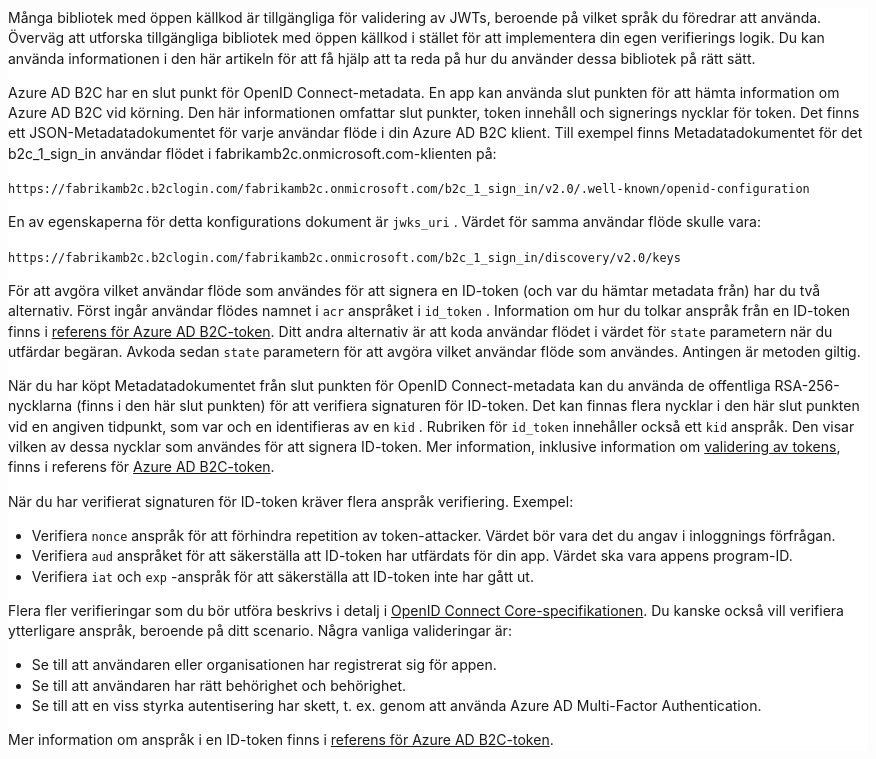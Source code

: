 Många bibliotek med öppen källkod är tillgängliga för validering av JWTs, beroende på vilket språk du föredrar att använda. Överväg att utforska tillgängliga bibliotek med öppen källkod i stället för att implementera din egen verifierings logik. Du kan använda informationen i den här artikeln för att få hjälp att ta reda på hur du använder dessa bibliotek på rätt sätt.

Azure AD B2C har en slut punkt för OpenID Connect-metadata. En app kan använda slut punkten för att hämta information om Azure AD B2C vid körning. Den här informationen omfattar slut punkter, token innehåll och signerings nycklar för token. Det finns ett JSON-Metadatadokumentet för varje användar flöde i din Azure AD B2C klient. Till exempel finns Metadatadokumentet för det b2c_1_sign_in användar flödet i fabrikamb2c.onmicrosoft.com-klienten på:

```http
https://fabrikamb2c.b2clogin.com/fabrikamb2c.onmicrosoft.com/b2c_1_sign_in/v2.0/.well-known/openid-configuration
```

En av egenskaperna för detta konfigurations dokument är `jwks_uri` . Värdet för samma användar flöde skulle vara:

```http
https://fabrikamb2c.b2clogin.com/fabrikamb2c.onmicrosoft.com/b2c_1_sign_in/discovery/v2.0/keys
```

För att avgöra vilket användar flöde som användes för att signera en ID-token (och var du hämtar metadata från) har du två alternativ. Först ingår användar flödes namnet i `acr` anspråket i `id_token` . Information om hur du tolkar anspråk från en ID-token finns i [referens för Azure AD B2C-token](tokens-overview.md). Ditt andra alternativ är att koda användar flödet i värdet för `state` parametern när du utfärdar begäran. Avkoda sedan `state` parametern för att avgöra vilket användar flöde som användes. Antingen är metoden giltig.

När du har köpt Metadatadokumentet från slut punkten för OpenID Connect-metadata kan du använda de offentliga RSA-256-nycklarna (finns i den här slut punkten) för att verifiera signaturen för ID-token. Det kan finnas flera nycklar i den här slut punkten vid en angiven tidpunkt, som var och en identifieras av en `kid` . Rubriken för `id_token` innehåller också ett `kid` anspråk. Den visar vilken av dessa nycklar som användes för att signera ID-token. Mer information, inklusive information om [validering av tokens](tokens-overview.md), finns i referens för [Azure AD B2C-token](tokens-overview.md).


När du har verifierat signaturen för ID-token kräver flera anspråk verifiering. Exempel:

* Verifiera `nonce` anspråk för att förhindra repetition av token-attacker. Värdet bör vara det du angav i inloggnings förfrågan.
* Verifiera `aud` anspråket för att säkerställa att ID-token har utfärdats för din app. Värdet ska vara appens program-ID.
* Verifiera `iat` och `exp` -anspråk för att säkerställa att ID-token inte har gått ut.

Flera fler verifieringar som du bör utföra beskrivs i detalj i [OpenID Connect Core-specifikationen](https://openid.net/specs/openid-connect-core-1_0.html). Du kanske också vill verifiera ytterligare anspråk, beroende på ditt scenario. Några vanliga valideringar är:

* Se till att användaren eller organisationen har registrerat sig för appen.
* Se till att användaren har rätt behörighet och behörighet.
* Se till att en viss styrka autentisering har skett, t. ex. genom att använda Azure AD Multi-Factor Authentication.

Mer information om anspråk i en ID-token finns i [referens för Azure AD B2C-token](tokens-overview.md).
